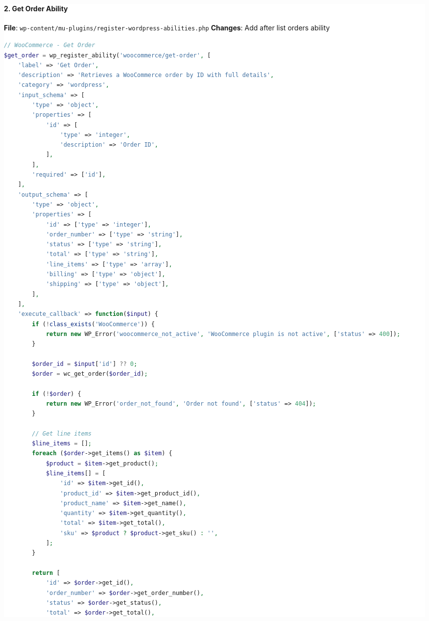 #### 2. Get Order Ability
**File**: `wp-content/mu-plugins/register-wordpress-abilities.php`
**Changes**: Add after list orders ability

```php
// WooCommerce - Get Order
$get_order = wp_register_ability('woocommerce/get-order', [
    'label' => 'Get Order',
    'description' => 'Retrieves a WooCommerce order by ID with full details',
    'category' => 'wordpress',
    'input_schema' => [
        'type' => 'object',
        'properties' => [
            'id' => [
                'type' => 'integer',
                'description' => 'Order ID',
            ],
        ],
        'required' => ['id'],
    ],
    'output_schema' => [
        'type' => 'object',
        'properties' => [
            'id' => ['type' => 'integer'],
            'order_number' => ['type' => 'string'],
            'status' => ['type' => 'string'],
            'total' => ['type' => 'string'],
            'line_items' => ['type' => 'array'],
            'billing' => ['type' => 'object'],
            'shipping' => ['type' => 'object'],
        ],
    ],
    'execute_callback' => function($input) {
        if (!class_exists('WooCommerce')) {
            return new WP_Error('woocommerce_not_active', 'WooCommerce plugin is not active', ['status' => 400]);
        }

        $order_id = $input['id'] ?? 0;
        $order = wc_get_order($order_id);

        if (!$order) {
            return new WP_Error('order_not_found', 'Order not found', ['status' => 404]);
        }

        // Get line items
        $line_items = [];
        foreach ($order->get_items() as $item) {
            $product = $item->get_product();
            $line_items[] = [
                'id' => $item->get_id(),
                'product_id' => $item->get_product_id(),
                'product_name' => $item->get_name(),
                'quantity' => $item->get_quantity(),
                'total' => $item->get_total(),
                'sku' => $product ? $product->get_sku() : '',
            ];
        }

        return [
            'id' => $order->get_id(),
            'order_number' => $order->get_order_number(),
            'status' => $order->get_status(),
            'total' => $order->get_total(),
```